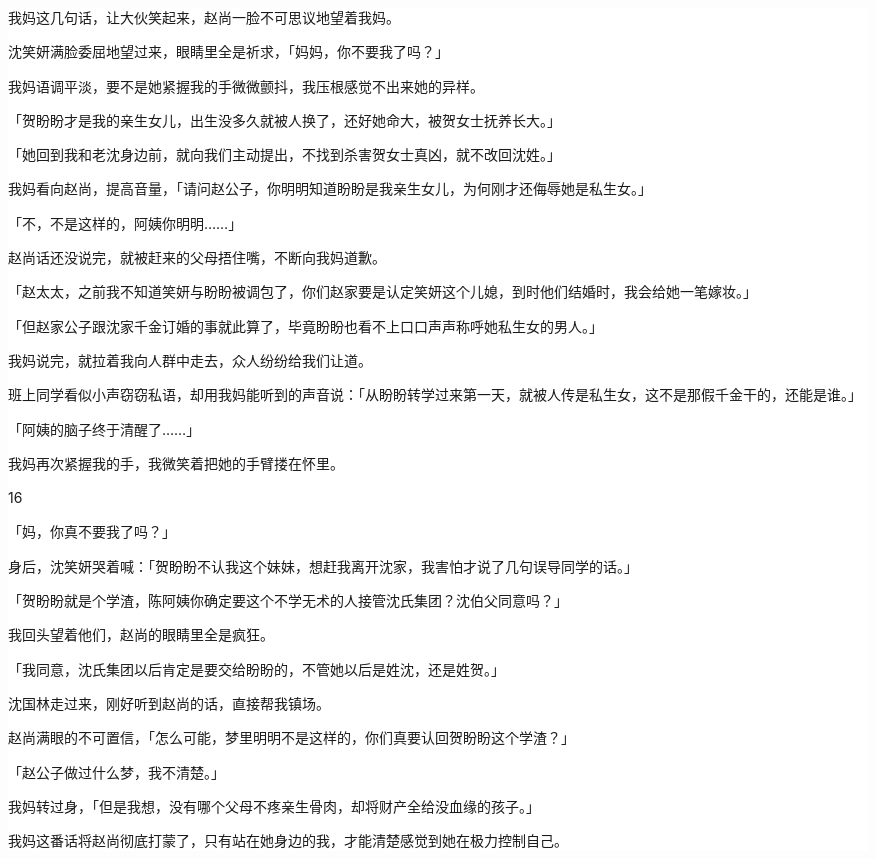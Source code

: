 我妈这几句话，让大伙笑起来，赵尚一脸不可思议地望着我妈。


沈笑妍满脸委屈地望过来，眼睛里全是祈求，「妈妈，你不要我了吗？」


我妈语调平淡，要不是她紧握我的手微微颤抖，我压根感觉不出来她的异样。


「贺盼盼才是我的亲生女儿，出生没多久就被人换了，还好她命大，被贺女士抚养长大。」


「她回到我和老沈身边前，就向我们主动提出，不找到杀害贺女士真凶，就不改回沈姓。」


我妈看向赵尚，提高音量，「请问赵公子，你明明知道盼盼是我亲生女儿，为何刚才还侮辱她是私生女。」


「不，不是这样的，阿姨你明明……」


赵尚话还没说完，就被赶来的父母捂住嘴，不断向我妈道歉。


「赵太太，之前我不知道笑妍与盼盼被调包了，你们赵家要是认定笑妍这个儿媳，到时他们结婚时，我会给她一笔嫁妆。」


「但赵家公子跟沈家千金订婚的事就此算了，毕竟盼盼也看不上口口声声称呼她私生女的男人。」


我妈说完，就拉着我向人群中走去，众人纷纷给我们让道。


班上同学看似小声窃窃私语，却用我妈能听到的声音说：「从盼盼转学过来第一天，就被人传是私生女，这不是那假千金干的，还能是谁。」


「阿姨的脑子终于清醒了……」


我妈再次紧握我的手，我微笑着把她的手臂搂在怀里。


16


「妈，你真不要我了吗？」


身后，沈笑妍哭着喊：「贺盼盼不认我这个妹妹，想赶我离开沈家，我害怕才说了几句误导同学的话。」


「贺盼盼就是个学渣，陈阿姨你确定要这个不学无术的人接管沈氏集团？沈伯父同意吗？」


我回头望着他们，赵尚的眼睛里全是疯狂。


「我同意，沈氏集团以后肯定是要交给盼盼的，不管她以后是姓沈，还是姓贺。」


沈国林走过来，刚好听到赵尚的话，直接帮我镇场。


赵尚满眼的不可置信，「怎么可能，梦里明明不是这样的，你们真要认回贺盼盼这个学渣？」


「赵公子做过什么梦，我不清楚。」


我妈转过身，「但是我想，没有哪个父母不疼亲生骨肉，却将财产全给没血缘的孩子。」


我妈这番话将赵尚彻底打蒙了，只有站在她身边的我，才能清楚感觉到她在极力控制自己。
